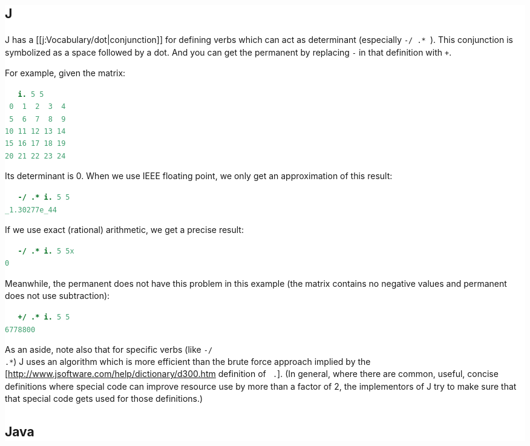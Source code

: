 

## J


J has a [[j:Vocabulary/dot|conjunction]] for defining verbs which can act as determinant (especially <code>-/ .* </code>).  This conjunction is symbolized as a space followed by a dot. And you can get the permanent by replacing <code>-</code> in that definition with <code>+</code>.

For example, given the matrix:


```J
   i. 5 5
 0  1  2  3  4
 5  6  7  8  9
10 11 12 13 14
15 16 17 18 19
20 21 22 23 24
```


Its determinant is 0.  When we use IEEE floating point, we only get an approximation of this result:


```J
   -/ .* i. 5 5
_1.30277e_44
```


If we use exact (rational) arithmetic, we get a precise result:


```J
   -/ .* i. 5 5x
0
```


Meanwhile, the permanent does not have this problem in this example (the matrix contains no negative values and permanent does not use subtraction):


```J
   +/ .* i. 5 5
6778800
```


As an aside, note also that for specific verbs (like <code>-/ .*</code>) J uses an algorithm which is more efficient than the brute force approach implied by the [http://www.jsoftware.com/help/dictionary/d300.htm definition of <code> .</code>]. (In general, where there are common, useful, concise definitions where special code can improve resource use by more than a factor of 2, the implementors of J try to make sure that that special code gets used for those definitions.)


## Java


